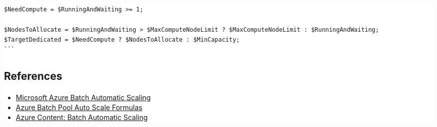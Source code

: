     $NeedCompute = $RunningAndWaiting >= 1;

    $NodesToAllocate = $RunningAndWaiting > $MaxComputeNodeLimit ? $MaxComputeNodeLimit : $RunningAndWaiting;
    $TargetDedicated = $NeedCompute ? $NodesToAllocate : $MinCapacity;
    ```

## References

- [Microsoft Azure Batch Automatic Scaling](https://learn.microsoft.com/en-us/azure/batch/batch-automatic-scaling)
- [Azure Batch Pool Auto Scale Formulas](https://gordon.byers.me/azure/azure-batch-pool-auto-scale-forumulas/)
- [Azure Content: Batch Automatic Scaling](https://github.com/Huachao/azure-content/blob/master/articles/batch/batch-automatic-scaling.md)
